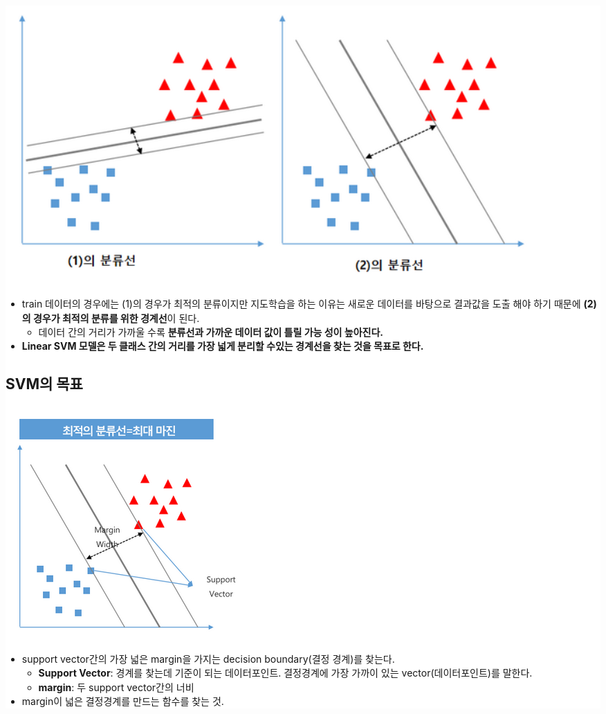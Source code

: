![Linear SVM2](../../../assets/img/playdata/05_machine_learning/07-05.png)

- train 데이터의 경우에는 (1)의 경우가 최적의 분류이지만 지도학습을 하는 이유는 새로운 데이터를 바탕으로 결과값을 도출 해야 하기 때문에 **(2)의 경우가 최적의 분류를 위한 경계선**이 된다.
    - 데이터 간의 거리가 가까울 수록 **분류선과 가까운 데이터 값이 틀릴 가능 성이 높아진다.**
- **Linear SVM 모델은 두 클래스 간의 거리를 가장 넓게 분리할 수있는 경계선을 찾는 것을 목표로 한다.**

## SVM의 목표

![SVM](../../../assets/img/playdata/05_machine_learning/07-06.png)

- support vector간의 가장 넓은 margin을 가지는 decision boundary(결정 경계)를 찾는다.
    - **Support Vector**: 경계를 찾는데 기준이 되는 데이터포인트. 결정경계에 가장 가까이 있는 vector(데이터포인트)를 말한다.
    - **margin**: 두 support vector간의 너비
- margin이 넓은 결정경계를 만드는 함수를 찾는 것.

